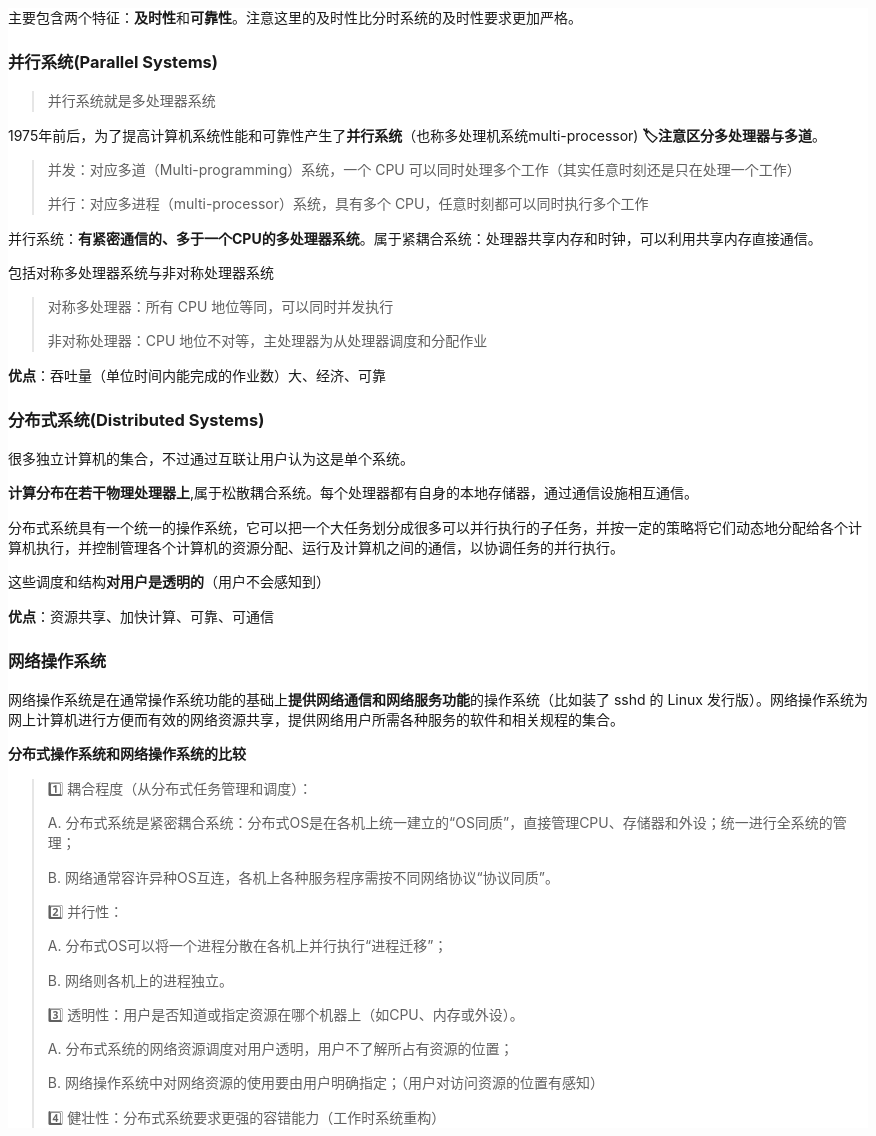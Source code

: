 主要包含两个特征：**及时性**和**可靠性**。注意这里的及时性比分时系统的及时性要求更加严格。

### 并行系统(Parallel Systems)

> 并行系统就是多处理器系统

1975年前后，为了提高计算机系统性能和可靠性产生了**并行系统**（也称多处理机系统multi-processor) **:label:注意区分多处理器与多道**。

> 并发：对应多道（Multi-programming）系统，一个 CPU 可以同时处理多个工作（其实任意时刻还是只在处理一个工作）
>
> 并行：对应多进程（multi-processor）系统，具有多个 CPU，任意时刻都可以同时执行多个工作

并行系统：**有紧密通信的、多于一个CPU的多处理器系统**。属于紧耦合系统：处理器共享内存和时钟，可以利用共享内存直接通信。

包括对称多处理器系统与非对称处理器系统

> 对称多处理器：所有 CPU 地位等同，可以同时并发执行
>
> 非对称处理器：CPU 地位不对等，主处理器为从处理器调度和分配作业

**优点**：吞吐量（单位时间内能完成的作业数）大、经济、可靠

### 分布式系统(Distributed Systems)

很多独立计算机的集合，不过通过互联让用户认为这是单个系统。

**计算分布在若干物理处理器上**,属于松散耦合系统。每个处理器都有自身的本地存储器，通过通信设施相互通信。

分布式系统具有一个统一的操作系统，它可以把一个大任务划分成很多可以并行执行的子任务，并按一定的策略将它们动态地分配给各个计算机执行，并控制管理各个计算机的资源分配、运行及计算机之间的通信，以协调任务的并行执行。

这些调度和结构**对用户是透明的**（用户不会感知到）

**优点**：资源共享、加快计算、可靠、可通信

### 网络操作系统

网络操作系统是在通常操作系统功能的基础上**提供网络通信和网络服务功能**的操作系统（比如装了 sshd 的 Linux 发行版）。网络操作系统为网上计算机进行方便而有效的网络资源共享，提供网络用户所需各种服务的软件和相关规程的集合。

**分布式操作系统和网络操作系统的比较**

> :one: 耦合程度（从分布式任务管理和调度）：
>
> A. 分布式系统是紧密耦合系统：分布式OS是在各机上统一建立的“OS同质”，直接管理CPU、存储器和外设；统一进行全系统的管理；
>
> B. 网络通常容许异种OS互连，各机上各种服务程序需按不同网络协议“协议同质”。
>
> :two: 并行性：
>
> A. 分布式OS可以将一个进程分散在各机上并行执行“进程迁移”；
>
> B. 网络则各机上的进程独立。
>
> :three: 透明性：用户是否知道或指定资源在哪个机器上（如CPU、内存或外设）。
>
> A. 分布式系统的网络资源调度对用户透明，用户不了解所占有资源的位置；
>
> B. 网络操作系统中对网络资源的使用要由用户明确指定；（用户对访问资源的位置有感知）
>
> :four: 健壮性：分布式系统要求更强的容错能力（工作时系统重构） 
